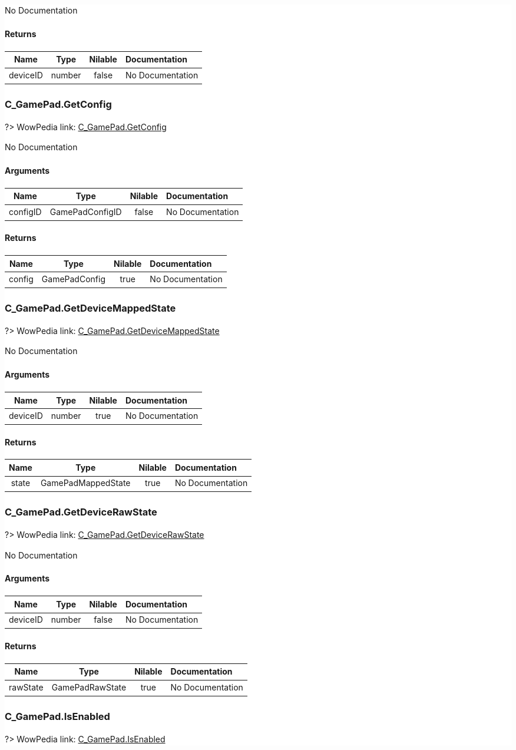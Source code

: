 No Documentation

#### Returns
|Name|Type|Nilable|Documentation|
|:---:|:---:|:---:|:---|
|deviceID|number|false|No Documentation|
### C_GamePad.GetConfig
?> WowPedia link: [C_GamePad.GetConfig](https://wow.gamepedia.com/API_C_GamePad.GetConfig)

No Documentation

#### Arguments
|Name|Type|Nilable|Documentation|
|:---:|:---:|:---:|:---|
|configID|GamePadConfigID|false|No Documentation|
#### Returns
|Name|Type|Nilable|Documentation|
|:---:|:---:|:---:|:---|
|config|GamePadConfig|true|No Documentation|
### C_GamePad.GetDeviceMappedState
?> WowPedia link: [C_GamePad.GetDeviceMappedState](https://wow.gamepedia.com/API_C_GamePad.GetDeviceMappedState)

No Documentation

#### Arguments
|Name|Type|Nilable|Documentation|
|:---:|:---:|:---:|:---|
|deviceID|number|true|No Documentation|
#### Returns
|Name|Type|Nilable|Documentation|
|:---:|:---:|:---:|:---|
|state|GamePadMappedState|true|No Documentation|
### C_GamePad.GetDeviceRawState
?> WowPedia link: [C_GamePad.GetDeviceRawState](https://wow.gamepedia.com/API_C_GamePad.GetDeviceRawState)

No Documentation

#### Arguments
|Name|Type|Nilable|Documentation|
|:---:|:---:|:---:|:---|
|deviceID|number|false|No Documentation|
#### Returns
|Name|Type|Nilable|Documentation|
|:---:|:---:|:---:|:---|
|rawState|GamePadRawState|true|No Documentation|
### C_GamePad.IsEnabled
?> WowPedia link: [C_GamePad.IsEnabled](https://wow.gamepedia.com/API_C_GamePad.IsEnabled)
